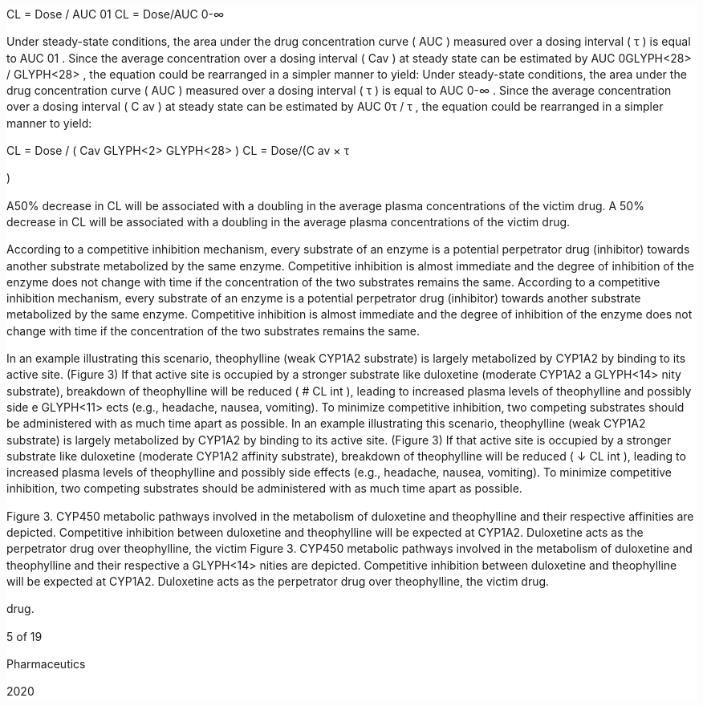 CL = Dose / AUC 01 CL = Dose/AUC 0-∞

Under steady-state conditions, the area under the drug concentration curve ( AUC ) measured over a dosing interval ( τ ) is equal to AUC 01 . Since the average concentration over a dosing interval ( Cav ) at steady state can be estimated by AUC 0GLYPH<28> / GLYPH<28> , the equation could be rearranged in a simpler manner to yield: Under steady-state conditions, the area under the drug concentration curve ( AUC ) measured over a dosing interval ( τ ) is equal to AUC 0-∞ . Since the average concentration over a dosing interval ( C av ) at steady state can be estimated by AUC 0τ / τ , the equation could be rearranged in a simpler manner to yield:

CL = Dose / ( Cav GLYPH<2> GLYPH<28> ) CL = Dose/(C av × τ

)

A50% decrease in CL will be associated with a doubling in the average plasma concentrations of the victim drug. A 50% decrease in CL will be associated with a doubling in the average plasma concentrations of the victim drug.

According to a competitive inhibition mechanism, every substrate of an enzyme is a potential perpetrator drug (inhibitor) towards another substrate metabolized by the same enzyme. Competitive inhibition is almost immediate and the degree of inhibition of the enzyme does not change with time if the concentration of the two substrates remains the same. According to a competitive inhibition mechanism, every substrate of an enzyme is a potential perpetrator  drug  (inhibitor)  towards  another  substrate  metabolized  by  the  same  enzyme. Competitive inhibition is almost immediate and the degree of inhibition of the enzyme does not change with time if the concentration of the two substrates remains the same.

In an example illustrating this scenario, theophylline (weak CYP1A2 substrate) is largely metabolized by CYP1A2 by binding to its active site. (Figure 3) If that active site is occupied by a stronger substrate like duloxetine (moderate CYP1A2 a GLYPH<14> nity substrate), breakdown of theophylline will be reduced ( # CL int ), leading to increased plasma levels of theophylline and possibly side e GLYPH<11> ects (e.g., headache, nausea, vomiting). To minimize competitive inhibition, two competing substrates should be administered with as much time apart as possible. In  an  example  illustrating  this  scenario,  theophylline  (weak  CYP1A2  substrate)  is  largely metabolized by CYP1A2 by binding to its active site. (Figure 3) If that active site is occupied by a stronger substrate like duloxetine (moderate CYP1A2 affinity substrate), breakdown of theophylline will be reduced ( ↓ CL int ), leading to increased plasma levels of theophylline and possibly side effects (e.g., headache, nausea, vomiting). To minimize competitive inhibition, two competing substrates should be administered with as much time apart as possible.

Figure 3. CYP450 metabolic pathways involved in the metabolism of duloxetine and theophylline and their respective affinities are depicted. Competitive inhibition between duloxetine and theophylline will be expected at CYP1A2. Duloxetine acts as the perpetrator drug over theophylline, the victim Figure 3. CYP450 metabolic pathways involved in the metabolism of duloxetine and theophylline and their respective a GLYPH<14> nities are depicted. Competitive inhibition between duloxetine and theophylline will be expected at CYP1A2. Duloxetine acts as the perpetrator drug over theophylline, the victim drug.



drug.

5 of 19

Pharmaceutics

2020
